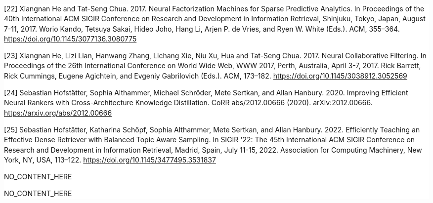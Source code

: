 [22] Xiangnan He and Tat-Seng Chua. 2017. Neural Factorization Machines for Sparse Predictive Analytics. In Proceedings of the 40th International ACM SIGIR Conference on Research and Development in Information Retrieval, Shinjuku, Tokyo, Japan, August 7-11, 2017. Worio Kando, Tetsuya Sakai, Hideo Joho, Hang Li, Arjen P. de Vries, and Ryen W. White (Eds.). ACM, 355–364. https://doi.org/10.1145/3077136.3080775

[23] Xiangnan He, Lizi Lian, Hanwang Zhang, Lichang Xie, Niu Xu, Hua and Tat-Seng Chua. 2017. Neural Collaborative Filtering. In Proceedings of the 26th International Conference on World Wide Web, WWW 2017, Perth, Australia, April 3-7, 2017. Rick Barrett, Rick Cummings, Eugene Agichtein, and Evgeniy Gabrilovich (Eds.). ACM, 173–182. https://doi.org/10.1145/3038912.3052569

[24] Sebastian Hofstätter, Sophia Althammer, Michael Schröder, Mete Sertkan, and Allan Hanbury. 2020. Improving Efficient Neural Rankers with Cross-Architecture Knowledge Distillation. CoRR abs/2012.00666 (2020). arXiv:2012.00666. https://arxiv.org/abs/2012.00666

[25] Sebastian Hofstätter, Katharina Schöpf, Sophia Althammer, Mete Sertkan, and Allan Hanbury. 2022. Efficiently Teaching an Effective Dense Retriever with Balanced Topic Aware Sampling. In SIGIR '22: The 45th International ACM SIGIR Conference on Research and Development in Information Retrieval, Madrid, Spain, July 11-15, 2022. Association for Computing Machinery, New York, NY, USA, 113–122. https://doi.org/10.1145/3477495.3531837

NO_CONTENT_HERE

NO_CONTENT_HERE